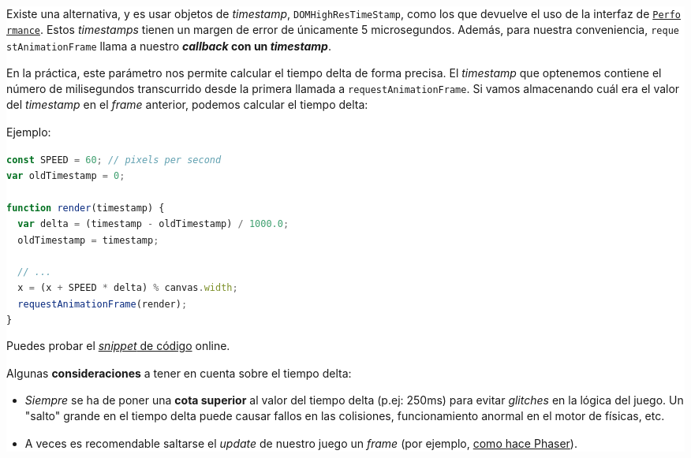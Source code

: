 Existe una alternativa, y es usar objetos de _timestamp_, `DOMHighResTimeStamp`, como los que devuelve el uso de la interfaz de [`Performance`](https://developer.mozilla.org/en-US/docs/Web/API/Performance). Estos _timestamps_ tienen un margen de error de únicamente 5 microsegundos. Además, para nuestra conveniencia, `requestAnimationFrame` llama a nuestro **_callback_ con un _timestamp_**.

En la práctica, este parámetro nos permite calcular el tiempo delta de forma precisa. El _timestamp_ que optenemos contiene el número de milisegundos transcurrido desde la primera llamada a `requestAnimationFrame`. Si vamos almacenando cuál era el valor del _timestamp_ en el _frame_ anterior, podemos calcular el tiempo delta:

Ejemplo:

```javascript
const SPEED = 60; // pixels per second
var oldTimestamp = 0;

function render(timestamp) {
  var delta = (timestamp - oldTimestamp) / 1000.0;
  oldTimestamp = timestamp;

  // ...
  x = (x + SPEED * delta) % canvas.width;
  requestAnimationFrame(render);
}
```

Puedes probar el [_snippet_ de código](https://jsfiddle.net/0e11fv91/2/) online.

Algunas **consideraciones** a tener en cuenta sobre el tiempo delta:

- _Siempre_ se ha de poner una **cota superior** al valor del tiempo delta (p.ej: 250ms) para evitar _glitches_ en la lógica del juego. Un "salto" grande en el tiempo delta puede causar fallos en las colisiones, funcionamiento anormal en el motor de físicas, etc.

- A veces es recomendable saltarse el _update_ de nuestro juego un _frame_ (por ejemplo, [como hace Phaser](https://github.com/photonstorm/phaser/blob/master/src/core/Game.js#L784)).
